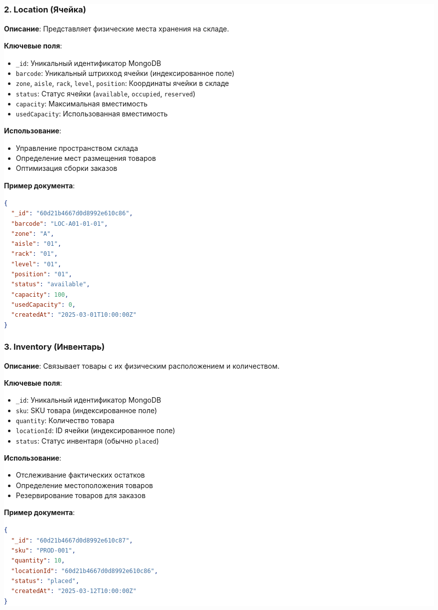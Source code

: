### 2. Location (Ячейка)

**Описание**: Представляет физические места хранения на складе.

**Ключевые поля**:
- `_id`: Уникальный идентификатор MongoDB
- `barcode`: Уникальный штрихкод ячейки (индексированное поле)
- `zone`, `aisle`, `rack`, `level`, `position`: Координаты ячейки в складе
- `status`: Статус ячейки (`available`, `occupied`, `reserved`)
- `capacity`: Максимальная вместимость
- `usedCapacity`: Использованная вместимость

**Использование**:
- Управление пространством склада
- Определение мест размещения товаров
- Оптимизация сборки заказов

**Пример документа**:
```json
{
  "_id": "60d21b4667d0d8992e610c86",
  "barcode": "LOC-A01-01-01",
  "zone": "A",
  "aisle": "01",
  "rack": "01",
  "level": "01",
  "position": "01",
  "status": "available",
  "capacity": 100,
  "usedCapacity": 0,
  "createdAt": "2025-03-01T10:00:00Z"
}
```

### 3. Inventory (Инвентарь)

**Описание**: Связывает товары с их физическим расположением и количеством.

**Ключевые поля**:
- `_id`: Уникальный идентификатор MongoDB
- `sku`: SKU товара (индексированное поле)
- `quantity`: Количество товара
- `locationId`: ID ячейки (индексированное поле)
- `status`: Статус инвентаря (обычно `placed`)

**Использование**:
- Отслеживание фактических остатков
- Определение местоположения товаров
- Резервирование товаров для заказов

**Пример документа**:
```json
{
  "_id": "60d21b4667d0d8992e610c87",
  "sku": "PROD-001",
  "quantity": 10,
  "locationId": "60d21b4667d0d8992e610c86",
  "status": "placed",
  "createdAt": "2025-03-12T10:00:00Z"
}
```
